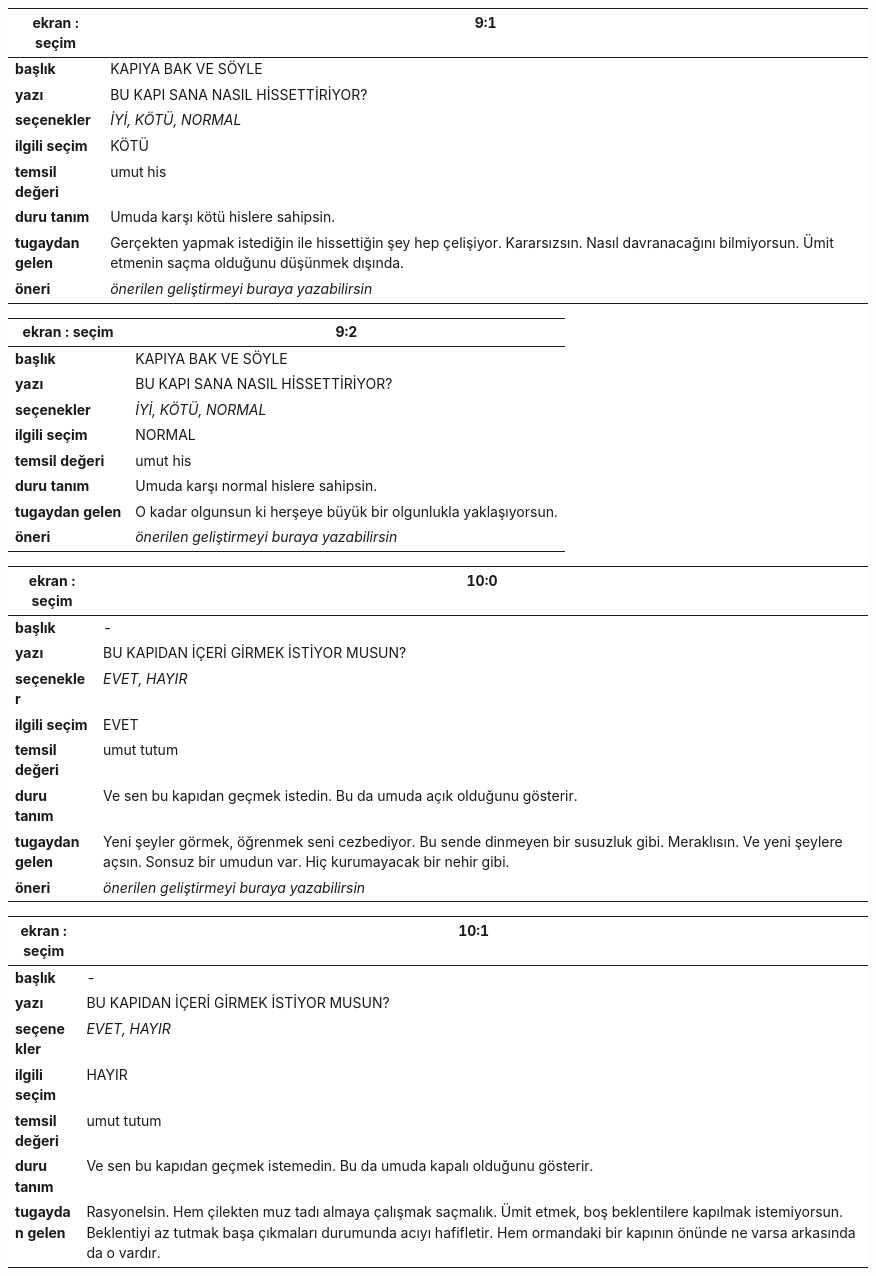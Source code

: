 
|ekran : seçim|9:1|
|---|---|
|**başlık**|KAPIYA BAK VE SÖYLE|
|**yazı**|BU KAPI SANA NASIL HİSSETTİRİYOR?|
|**seçenekler**|*İYİ, KÖTÜ, NORMAL*|
|**ilgili seçim**|KÖTÜ|
|**temsil değeri**|umut his|
|**duru tanım**|Umuda karşı kötü hislere sahipsin.|
|**tugaydan gelen**|Gerçekten yapmak istediğin ile hissettiğin şey hep çelişiyor. Kararsızsın. Nasıl davranacağını bilmiyorsun. Ümit etmenin saçma olduğunu düşünmek dışında.|
|**öneri**|*önerilen geliştirmeyi buraya yazabilirsin*|

|ekran : seçim|9:2|
|---|---|
|**başlık**|KAPIYA BAK VE SÖYLE|
|**yazı**|BU KAPI SANA NASIL HİSSETTİRİYOR?|
|**seçenekler**|*İYİ, KÖTÜ, NORMAL*|
|**ilgili seçim**|NORMAL|
|**temsil değeri**|umut his|
|**duru tanım**|Umuda karşı normal hislere sahipsin.|
|**tugaydan gelen**|O kadar olgunsun ki herşeye büyük bir olgunlukla yaklaşıyorsun.|
|**öneri**|*önerilen geliştirmeyi buraya yazabilirsin*|

|ekran : seçim|10:0|
|---|---|
|**başlık**|-|
|**yazı**|BU KAPIDAN İÇERİ GİRMEK İSTİYOR MUSUN?|
|**seçenekler**|*EVET, HAYIR*|
|**ilgili seçim**|EVET|
|**temsil değeri**|umut tutum|
|**duru tanım**|Ve sen bu kapıdan geçmek istedin. Bu da umuda açık olduğunu gösterir.|
|**tugaydan gelen**|Yeni şeyler görmek, öğrenmek seni cezbediyor. Bu sende dinmeyen bir susuzluk gibi. Meraklısın. Ve yeni şeylere açsın. Sonsuz bir umudun var. Hiç kurumayacak bir nehir gibi.|
|**öneri**|*önerilen geliştirmeyi buraya yazabilirsin*|

|ekran : seçim|10:1|
|---|---|
|**başlık**|-|
|**yazı**|BU KAPIDAN İÇERİ GİRMEK İSTİYOR MUSUN?|
|**seçenekler**|*EVET, HAYIR*|
|**ilgili seçim**|HAYIR|
|**temsil değeri**|umut tutum|
|**duru tanım**|Ve sen bu kapıdan geçmek istemedin. Bu da umuda kapalı olduğunu gösterir.|
|**tugaydan gelen**|Rasyonelsin. Hem çilekten muz tadı almaya çalışmak saçmalık. Ümit etmek, boş beklentilere kapılmak istemiyorsun. Beklentiyi az tutmak başa çıkmaları durumunda acıyı hafifletir. Hem ormandaki bir kapının önünde ne varsa arkasında da o vardır.|